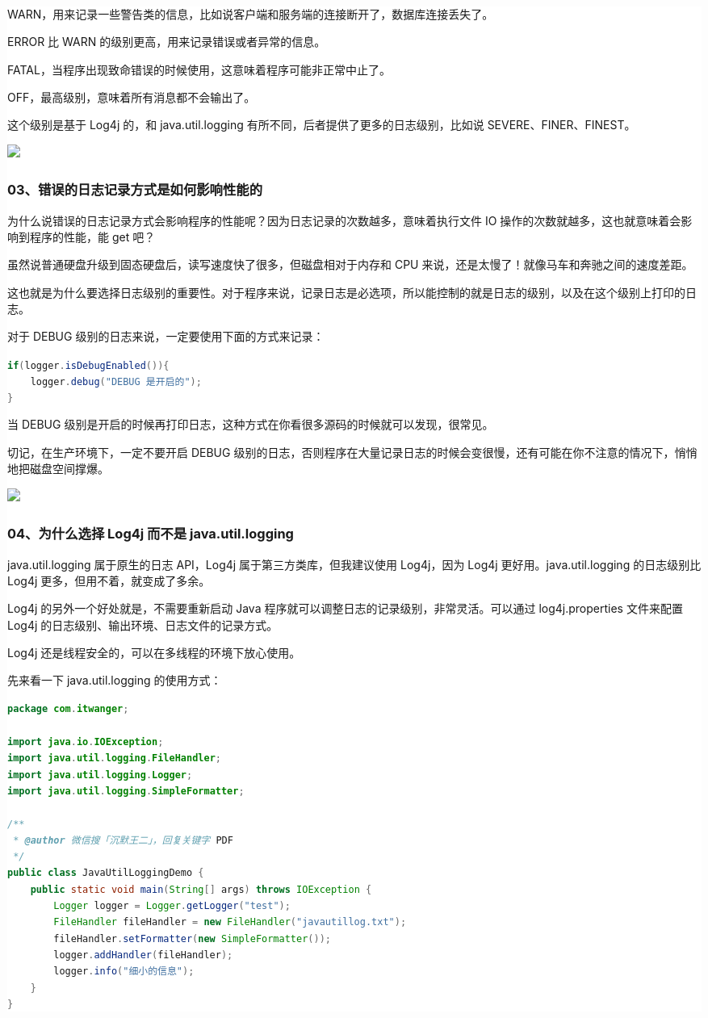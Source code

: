 WARN，用来记录一些警告类的信息，比如说客户端和服务端的连接断开了，数据库连接丢失了。

ERROR 比 WARN 的级别更高，用来记录错误或者异常的信息。

FATAL，当程序出现致命错误的时候使用，这意味着程序可能非正常中止了。

OFF，最高级别，意味着所有消息都不会输出了。

这个级别是基于 Log4j 的，和 java.util.logging 有所不同，后者提供了更多的日志级别，比如说 SEVERE、FINER、FINEST。

![](https://cdn.tobebetterjavaer.com/tobebetterjavaer/images/gongju/log4j-4919cd20-e524-43a2-8b41-9eab6ac0c1e4.png)


### 03、错误的日志记录方式是如何影响性能的

为什么说错误的日志记录方式会影响程序的性能呢？因为日志记录的次数越多，意味着执行文件 IO 操作的次数就越多，这也就意味着会影响到程序的性能，能 get 吧？

虽然说普通硬盘升级到固态硬盘后，读写速度快了很多，但磁盘相对于内存和 CPU 来说，还是太慢了！就像马车和奔驰之间的速度差距。

这也就是为什么要选择日志级别的重要性。对于程序来说，记录日志是必选项，所以能控制的就是日志的级别，以及在这个级别上打印的日志。

对于 DEBUG 级别的日志来说，一定要使用下面的方式来记录：

```java
if(logger.isDebugEnabled()){ 
    logger.debug("DEBUG 是开启的"); 
} 
```

当 DEBUG 级别是开启的时候再打印日志，这种方式在你看很多源码的时候就可以发现，很常见。

切记，在生产环境下，一定不要开启 DEBUG 级别的日志，否则程序在大量记录日志的时候会变很慢，还有可能在你不注意的情况下，悄悄地把磁盘空间撑爆。

![](https://cdn.tobebetterjavaer.com/tobebetterjavaer/images/gongju/log4j-fd2149c5-2d0c-4c15-897d-d5fa06cce71f.png)


### 04、为什么选择 Log4j 而不是 java.util.logging

java.util.logging 属于原生的日志 API，Log4j 属于第三方类库，但我建议使用 Log4j，因为 Log4j 更好用。java.util.logging 的日志级别比 Log4j 更多，但用不着，就变成了多余。

Log4j 的另外一个好处就是，不需要重新启动 Java 程序就可以调整日志的记录级别，非常灵活。可以通过 log4j.properties 文件来配置 Log4j 的日志级别、输出环境、日志文件的记录方式。

Log4j 还是线程安全的，可以在多线程的环境下放心使用。

先来看一下 java.util.logging 的使用方式：

```java
package com.itwanger;

import java.io.IOException;
import java.util.logging.FileHandler;
import java.util.logging.Logger;
import java.util.logging.SimpleFormatter;

/**
 * @author 微信搜「沉默王二」，回复关键字 PDF
 */
public class JavaUtilLoggingDemo {
    public static void main(String[] args) throws IOException {
        Logger logger = Logger.getLogger("test");
        FileHandler fileHandler = new FileHandler("javautillog.txt");
        fileHandler.setFormatter(new SimpleFormatter());
        logger.addHandler(fileHandler);
        logger.info("细小的信息");
    }
}
```
